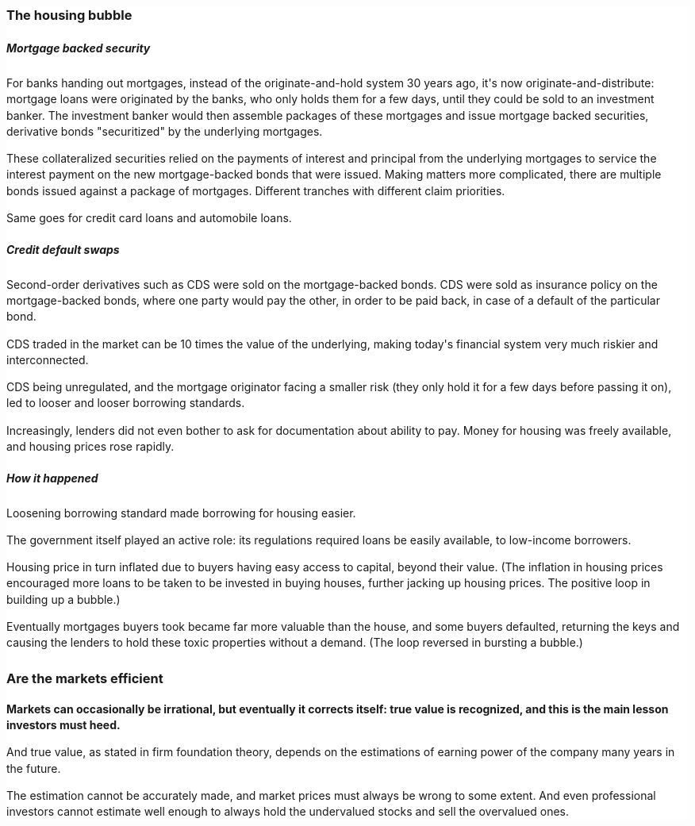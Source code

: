 ### The housing bubble

##### Mortgage backed security

For banks handing out mortgages, instead of the originate-and-hold system 30 years ago, it's now originate-and-distribute: mortgage loans were originated by the banks, who only holds them for a few days, until they could be sold to an investment banker.
The investment banker would then assemble packages of these mortgages and issue mortgage backed securities, derivative bonds "securitized" by the underlying mortgages.

These collateralized securities relied on the payments of interest and principal from the underlying mortgages to service the interest payment on the new mortgage-backed bonds that were issued.
Making matters more complicated, there are multiple bonds issued against a package of mortgages.
Different tranches with different claim priorities.

Same goes for credit card loans and automobile loans.

##### Credit default swaps

Second-order derivatives such as CDS were sold on the mortgage-backed bonds.
CDS were sold as insurance policy on the mortgage-backed bonds, where one party would pay the other, in order to be paid back, in case of a default of the particular bond.

CDS traded in the market can be 10 times the value of the underlying, making today's financial system very much riskier and interconnected.

CDS being unregulated, and the mortgage originator facing a smaller risk (they only hold it for a few days before passing it on), led to looser and looser borrowing standards.

Increasingly, lenders did not even bother to ask for documentation about ability to pay.
Money for housing was freely available, and housing prices rose rapidly.

##### How it happened

Loosening borrowing standard made borrowing for housing easier. 

The government itself played an active role: its regulations required loans be easily available, to low-income borrowers.

Housing price in turn inflated due to buyers having easy access to capital, beyond their value.
(The inflation in housing prices encouraged more loans to be taken to be invested in buying houses, further jacking up housing prices. The positive loop in building up a bubble.)

Eventually mortgages buyers took became far more valuable than the house, and some buyers defaulted, returning the keys and causing the lenders to hold these toxic properties without a demand.
(The loop reversed in bursting a bubble.)

### Are the markets efficient

**Markets can occasionally be irrational, but eventually it corrects itself: true value is recognized, and this is the main lesson investors must heed.**

And true value, as stated in firm foundation theory, depends on the estimations of earning power of the company many years in the future.

The estimation cannot be accurately made, and market prices must always be wrong to some extent.
And even professional investors cannot estimate well enough to always hold the undervalued stocks and sell the overvalued ones.
